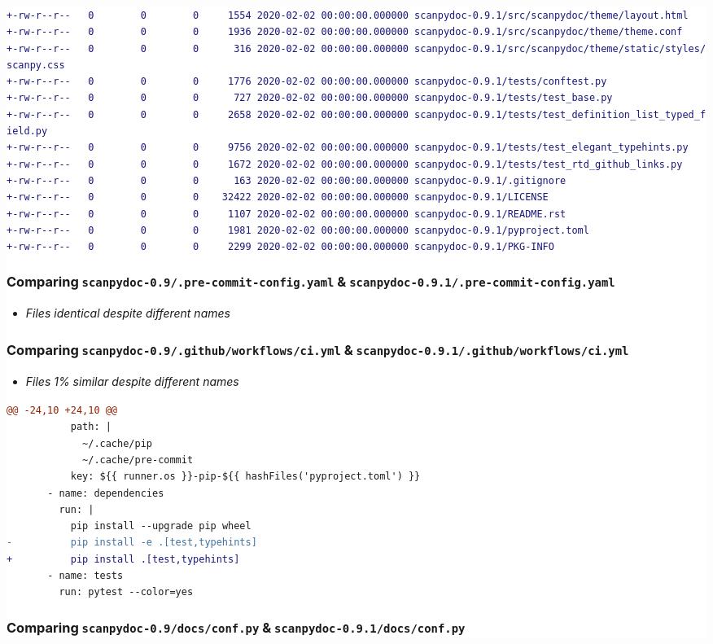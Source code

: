 ```diff
+-rw-r--r--   0        0        0     1554 2020-02-02 00:00:00.000000 scanpydoc-0.9.1/src/scanpydoc/theme/layout.html
+-rw-r--r--   0        0        0     1936 2020-02-02 00:00:00.000000 scanpydoc-0.9.1/src/scanpydoc/theme/theme.conf
+-rw-r--r--   0        0        0      316 2020-02-02 00:00:00.000000 scanpydoc-0.9.1/src/scanpydoc/theme/static/styles/scanpy.css
+-rw-r--r--   0        0        0     1776 2020-02-02 00:00:00.000000 scanpydoc-0.9.1/tests/conftest.py
+-rw-r--r--   0        0        0      727 2020-02-02 00:00:00.000000 scanpydoc-0.9.1/tests/test_base.py
+-rw-r--r--   0        0        0     2658 2020-02-02 00:00:00.000000 scanpydoc-0.9.1/tests/test_definition_list_typed_field.py
+-rw-r--r--   0        0        0     9756 2020-02-02 00:00:00.000000 scanpydoc-0.9.1/tests/test_elegant_typehints.py
+-rw-r--r--   0        0        0     1672 2020-02-02 00:00:00.000000 scanpydoc-0.9.1/tests/test_rtd_github_links.py
+-rw-r--r--   0        0        0      163 2020-02-02 00:00:00.000000 scanpydoc-0.9.1/.gitignore
+-rw-r--r--   0        0        0    32422 2020-02-02 00:00:00.000000 scanpydoc-0.9.1/LICENSE
+-rw-r--r--   0        0        0     1107 2020-02-02 00:00:00.000000 scanpydoc-0.9.1/README.rst
+-rw-r--r--   0        0        0     1981 2020-02-02 00:00:00.000000 scanpydoc-0.9.1/pyproject.toml
+-rw-r--r--   0        0        0     2299 2020-02-02 00:00:00.000000 scanpydoc-0.9.1/PKG-INFO
```

### Comparing `scanpydoc-0.9/.pre-commit-config.yaml` & `scanpydoc-0.9.1/.pre-commit-config.yaml`

 * *Files identical despite different names*

### Comparing `scanpydoc-0.9/.github/workflows/ci.yml` & `scanpydoc-0.9.1/.github/workflows/ci.yml`

 * *Files 1% similar despite different names*

```diff
@@ -24,10 +24,10 @@
           path: |
             ~/.cache/pip
             ~/.cache/pre-commit
           key: ${{ runner.os }}-pip-${{ hashFiles('pyproject.toml') }}
       - name: dependencies
         run: |
           pip install --upgrade pip wheel
-          pip install -e .[test,typehints]
+          pip install .[test,typehints]
       - name: tests
         run: pytest --color=yes
```

### Comparing `scanpydoc-0.9/docs/conf.py` & `scanpydoc-0.9.1/docs/conf.py`
